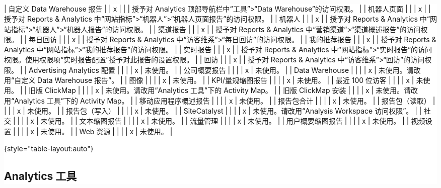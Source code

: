 | 自定义 Data Warehouse 报告 |  | x |  |  | 授予对 Analytics 顶部导航栏中“工具”>“Data Warehouse”的访问权限。 |
| 机器人页面 |  |  | x |  | 授予对 Reports &amp; Analytics 中“网站指标”>“机器人”>“机器人页面报告”的访问权限。 |
| 机器人 |  |  | x |  | 授予对 Reports &amp; Analytics 中“网站指标”>“机器人”>“机器人报告”的访问权限。 |
| 渠道报告 |  |  | x |  | 授予对 Reports &amp; Analytics 中“营销渠道”>“渠道概述报告”的访问权限。 |
| 每日回访 |  |  | x |  | 授予对 Reports &amp; Analytics 中“访客维系”>“每日回访”的访问权限。 |
| 我的推荐报告 |  |  | x |  | 授予对 Reports &amp; Analytics 中“网站指标”>“我的推荐报告”的访问权限。 |
| 实时报告 |  |  | x |  | 授予对 Reports &amp; Analytics 中“网站指标”>“实时报告”的访问权限。使用权限项“实时报告配置”授予对此报告的设置权限。 |
| 回访 |  |  | x |  | 授予对 Reports &amp; Analytics 中“访客维系”>“回访”的访问权限。 |
| Advertising Analytics 配置 |  |  |  | x | 未使用。 |
| 公司概要报告 |  |  |  | x | 未使用。 |
| Data Warehouse |  |  |  | x | 未使用。请改用“自定义 Data Warehouse 报告”。 |
| 图像 |  |  |  | x | 未使用。 |
| KPI/量规缩图报告 |  |  |  | x | 未使用。 |
| 最近 100 位访客 |  |  |  | x | 未使用。 |
| 旧版 ClickMap |  |  |  | x | 未使用。请改用“Analytics 工具”下的 Activity Map。 |
| 旧版 ClickMap 安装 |  |  |  | x | 未使用。请改用“Analytics 工具”下的 Activity Map。 |
| 移动应用程序概述报告 |  |  |  | x | 未使用。 |
| 报告包合计 |  |  |  | x | 未使用。 |
| 报告包（读取） |  |  |  | x | 未使用。 |
| 报告包（写入） |  |  |  | x | 未使用。 |
| SiteCatalyst |  |  |  | x | 未使用。请改用“Analysis Workspace 访问权限”。 |
| 社交 |  |  |  | x | 未使用。 |
| 文本缩图报告 |  |  |   | x | 未使用。 |
| 流量管理 |  |  |  | x | 未使用。 |
| 用户概要缩图报告 |  |  |  | x | 未使用。 |
| 视频设置 |  |  |  | x | 未使用。 |
| Web 资源 |  |  |  | x | 未使用。 |

{style="table-layout:auto"}

## Analytics 工具
